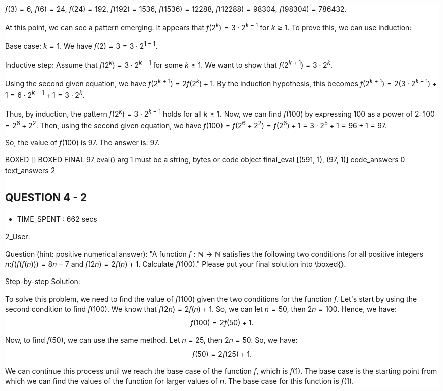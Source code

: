 $f(3) = 6$,
$f(6) = 24$,
$f(24) = 192$,
$f(192) = 1536$,
$f(1536) = 12288$,
$f(12288) = 98304$,
$f(98304) = 786432$.

At this point, we can see a pattern emerging. It appears that $f(2^k) = 3 \cdot 2^{k-1}$ for $k \geq 1$. To prove this, we can use induction:

Base case: $k = 1$. We have $f(2) = 3 = 3 \cdot 2^{1-1}$.

Inductive step: Assume that $f(2^k) = 3 \cdot 2^{k-1}$ for some $k \geq 1$. We want to show that $f(2^{k+1}) = 3 \cdot 2^k$.

Using the second given equation, we have $f(2^{k+1}) = 2f(2^k) + 1$. By the induction hypothesis, this becomes $f(2^{k+1}) = 2(3 \cdot 2^{k-1}) + 1 = 6 \cdot 2^{k-1} + 1 = 3 \cdot 2^k$.

Thus, by induction, the pattern $f(2^k) = 3 \cdot 2^{k-1}$ holds for all $k \geq 1$. Now, we can find $f(100)$ by expressing $100$ as a power of $2$: $100 = 2^6 + 2^2$. Then, using the second given equation, we have $f(100) = f(2^6 + 2^2) = f(2^6) + 1 = 3 \cdot 2^5 + 1 = 96 + 1 = 97$.

So, the value of $f(100)$ is 97. The answer is: $97$.

BOXED []
BOXED FINAL 97
eval() arg 1 must be a string, bytes or code object final_eval
[(591, 1), (97, 1)]
code_answers 0 text_answers 2



## QUESTION 4 - 2 
- TIME_SPENT : 662 secs

2_User:

Question (hint: positive numerical answer):
"A function $f: \mathbb N \to \mathbb N$ satisfies the following two conditions for all positive integers $n$:$f(f(f(n)))=8n-7$ and $f(2n)=2f(n)+1$. Calculate $f(100)$."
Please put your final solution into \boxed{}.

Step-by-step Solution:



To solve this problem, we need to find the value of $f(100)$ given the two conditions for the function $f$. Let's start by using the second condition to find $f(100)$. We know that $f(2n) = 2f(n) + 1$. So, we can let $n = 50$, then $2n = 100$. Hence, we have:
$$f(100) = 2f(50) + 1.$$

Now, to find $f(50)$, we can use the same method. Let $n = 25$, then $2n = 50$. So, we have:
$$f(50) = 2f(25) + 1.$$

We can continue this process until we reach the base case of the function $f$, which is $f(1)$. The base case is the starting point from which we can find the values of the function for larger values of $n$. The base case for this function is $f(1)$. 
